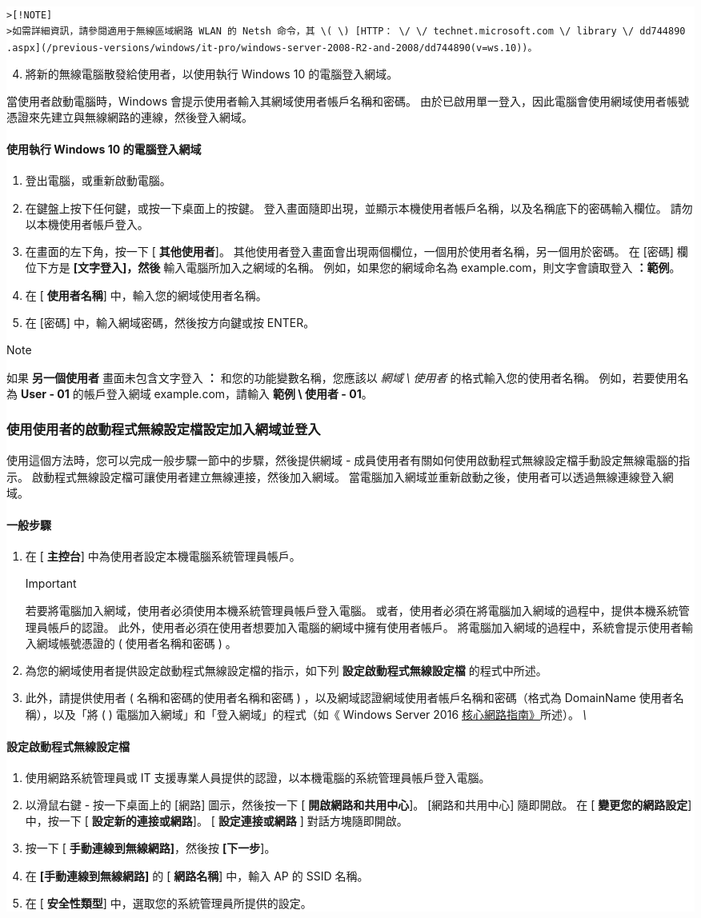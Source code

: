     >[!NOTE]
    >如需詳細資訊，請參閱適用于無線區域網路 WLAN 的 Netsh 命令，其 \( \) [HTTP： \/ \/ technet.microsoft.com \/ library \/ dd744890 .aspx](/previous-versions/windows/it-pro/windows-server-2008-R2-and-2008/dd744890(v=ws.10))。

4. 將新的無線電腦散發給使用者，以使用執行 Windows 10 的電腦登入網域。

當使用者啟動電腦時，Windows 會提示使用者輸入其網域使用者帳戶名稱和密碼。 由於已啟用單一登入，因此電腦會使用網域使用者帳號憑證來先建立與無線網路的連線，然後登入網域。

#### <a name="log-on-to-the-domain-using-computers-running-windows-10"></a><a name="bkmk_w10"></a>使用執行 Windows 10 的電腦登入網域

1. 登出電腦，或重新啟動電腦。

2. 在鍵盤上按下任何鍵，或按一下桌面上的按鍵。 登入畫面隨即出現，並顯示本機使用者帳戶名稱，以及名稱底下的密碼輸入欄位。 請勿以本機使用者帳戶登入。

3. 在畫面的左下角，按一下 [ **其他使用者**]。 其他使用者登入畫面會出現兩個欄位，一個用於使用者名稱，另一個用於密碼。 在 [密碼] 欄位下方是 **[文字登入]，然後** 輸入電腦所加入之網域的名稱。 例如，如果您的網域命名為 example.com，則文字會讀取登入 **：範例**。

4. 在 [ **使用者名稱**] 中，輸入您的網域使用者名稱。

5. 在 [密碼] 中，輸入網域密碼，然後按方向鍵或按 ENTER。

>[!NOTE]
>如果 **另一個使用者** 畫面未包含文字登入 **：** 和您的功能變數名稱，您應該以 *網域 \\ 使用者* 的格式輸入您的使用者名稱。 例如，若要使用名為 **User \- 01** 的帳戶登入網域 example.com，請輸入 **範例 \\ 使用者 \- 01**。

### <a name="join-the-domain-and-log-on-by-using-bootstrap-wireless-profile-configuration-by-users"></a><a name="bkmk_userbootstrap"></a>使用使用者的啟動程式無線設定檔設定加入網域並登入
使用這個方法時，您可以完成一般步驟一節中的步驟，然後提供網域 \- 成員使用者有關如何使用啟動程式無線設定檔手動設定無線電腦的指示。 啟動程式無線設定檔可讓使用者建立無線連接，然後加入網域。 當電腦加入網域並重新啟動之後，使用者可以透過無線連線登入網域。

#### <a name="general-steps"></a>一般步驟

1. 在 [ **主控台**] 中為使用者設定本機電腦系統管理員帳戶。

    >[!IMPORTANT]
    >若要將電腦加入網域，使用者必須使用本機系統管理員帳戶登入電腦。 或者，使用者必須在將電腦加入網域的過程中，提供本機系統管理員帳戶的認證。 此外，使用者必須在使用者想要加入電腦的網域中擁有使用者帳戶。 將電腦加入網域的過程中，系統會提示使用者輸入網域帳號憑證的 \( 使用者名稱和密碼 \) 。

2. 為您的網域使用者提供設定啟動程式無線設定檔的指示，如下列 **設定啟動程式無線設定檔** 的程式中所述。
3. 此外，請提供使用者 \( 名稱和密碼的使用者名稱和密碼 \) ，以及網域認證網域使用者帳戶名稱和密碼（格式為 DomainName 使用者名稱），以及「將 \( \) 電腦加入網域」和「登入網域」的程式（如《 Windows Server 2016 [核心網路指南》](../../core-network-guide.md)所述）。 *\\*

#### <a name="to-configure-a-bootstrap-wireless-profile"></a>設定啟動程式無線設定檔

1. 使用網路系統管理員或 IT 支援專業人員提供的認證，以本機電腦的系統管理員帳戶登入電腦。

2. 以滑鼠右鍵 \- 按一下桌面上的 [網路] 圖示，然後按一下 [ **開啟網路和共用中心**]。 [網路和共用中心] 隨即開啟。 在 [ **變更您的網路設定**] 中，按一下 [  **設定新的連接或網路**]。 [ **設定連接或網路** ] 對話方塊隨即開啟。

3. 按一下 [ **手動連線到無線網路]**，然後按 **[下一步**]。

4. 在 **[手動連線到無線網路]** 的 [ **網路名稱**] 中，輸入 AP 的 SSID 名稱。

5. 在 [ **安全性類型**] 中，選取您的系統管理員所提供的設定。
